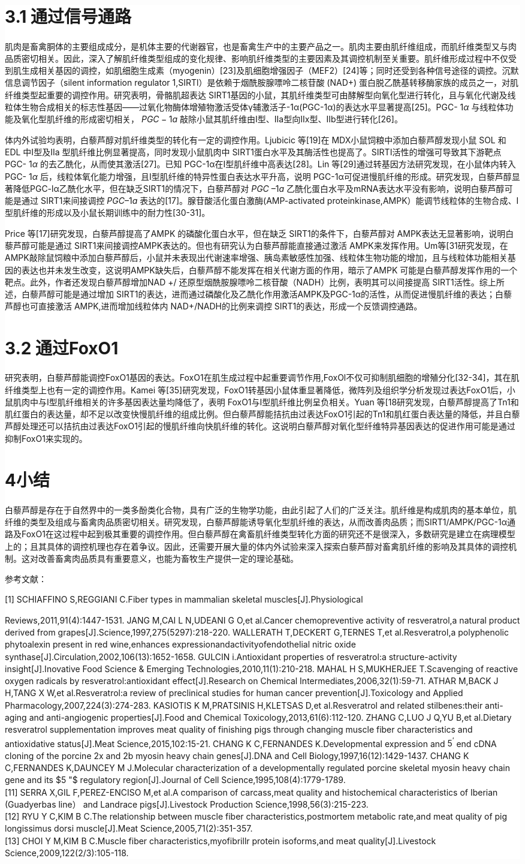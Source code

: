 # 3.1 通过信号通路

肌肉是畜禽胴体的主要组成成分，是机体主要的代谢器官，也是畜禽生产中的主要产品之一。肌肉主要由肌纤维组成，而肌纤维类型又与肉品质密切相关。因此，深入了解肌纤维类型组成的变化规律、影响肌纤维类型的主要因素及其调控机制至关重要。肌纤维形成过程中不仅受到肌生成相关基因的调控，如肌细胞生成素（myogenin）[23]及肌细胞增强因子（MEF2）[24]等；同时还受到各种信号途径的调控。沉默信息调节因子（silent information regulator 1,SIRTl）是依赖于烟酰胺腺嘌呤二核苷酸 $( \mathrm { N A D + } )$ 蛋白脱乙酰基转移酶家族的成员之一，对肌纤维类型起重要的调控作用。研究表明，骨骼肌超表达 SIRT1基因的小鼠，其肌纤维类型可由酵解型向氧化型进行转化，且与氧化代谢及线粒体生物合成相关的标志性基因——过氧化物酶体增殖物激活受体γ辅激活子-1α(PGC-1α)的表达水平显著提高[25]。PGC- $1 \alpha$ 与线粒体功能及氧化型肌纤维的形成密切相关， $P G C - 1 a$ 敲除小鼠其肌纤维由I型、IIa型向IIx型、IIb型进行转化[26]。

体内外试验均表明，白藜芦醇对肌纤维类型的转化有一定的调控作用。Ljubicic 等[19]在 MDX小鼠饲粮中添加白藜芦醇发现小鼠 SOL 和 EDL 中I型及IIa 型肌纤维比例显著提高，同时发现小鼠肌肉中 SIRT1蛋白水平及其酶活性也提高了。SIRTI活性的增强可导致其下游靶点 PGC- $1 \alpha$ 的去乙酰化，从而使其激活[27]。已知 PGC-1α在I型肌纤维中高表达[28]。Lin 等[29]通过转基因方法研究发现，在小鼠体内转入PGC- $1 \alpha$ 后，线粒体氧化能力增强，且I型肌纤维的特异性蛋白表达水平升高，说明 PGC-1α可促进慢肌纤维的形成。研究发现，白藜芦醇显著降低PGC-lα乙酰化水平，但在缺乏SIRT1的情况下，白藜芦醇对 $P G C \ – 1 a$ 乙酰化蛋白水平及mRNA表达水平没有影响，说明白藜芦醇可能是通过 SIRT1来间接调控 $P G C  – 1 a$ 表达的[17]。腺苷酸活化蛋白激酶(AMP-activated proteinkinase,AMPK）能调节线粒体的生物合成、I型肌纤维的形成以及小鼠长期训练中的耐力性[30-31]。

Price 等[17]研究发现，白藜芦醇提高了AMPK 的磷酸化蛋白水平，但在缺乏 SIRT1的条件下，白藜芦醇对 AMPK表达无显著影响，说明白藜芦醇可能是通过 SIRT1来间接调控AMPK表达的。但也有研究认为白藜芦醇能直接通过激活 AMPK来发挥作用。Um等[31研究发现，在AMPK敲除鼠饲粮中添加白藜芦醇后，小鼠并未表现出代谢速率增强、胰岛素敏感性加强、线粒体生物功能的增加，且与线粒体功能相关基因的表达也并未发生改变，这说明AMPK缺失后，白藜芦醇不能发挥在相关代谢方面的作用，暗示了AMPK 可能是白藜芦醇发挥作用的一个靶点。此外，作者还发现白藜芦醇增加NAD $+ /$ 还原型烟酰胺腺嘌呤二核苷酸（NADH）比例，表明其可以间接提高 SIRT1活性。综上所述，白藜芦醇可能是通过增加 SIRT1的表达，进而通过磷酸化及乙酰化作用激活AMPK及PGC-1α的活性，从而促进慢肌纤维的表达；白藜芦醇也可直接激活 AMPK,进而增加线粒体内 NAD+/NADH的比例来调控 SIRT1的表达，形成一个反馈调控通路。

# 3.2 通过FoxO1

研究表明，白藜芦醇能调控FoxO1基因的表达。FoxO1在肌生成过程中起重要调节作用,FoxOl不仅可抑制肌细胞的增殖分化[32-34]，其在肌纤维类型上也有一定的调控作用。Kamei 等[35]研究发现，FoxO1转基因小鼠体重显著降低，微阵列及组织学分析发现过表达FoxO1后，小鼠肌肉中与I型肌纤维相关的许多基因表达量均降低了，表明 FoxO1与I型肌纤维比例呈负相关。Yuan 等[18研究发现，白藜芦醇提高了Tn1和肌红蛋白的表达量，却不足以改变快慢肌纤维的组成比例。但白藜芦醇能拮抗由过表达FoxO1引起的Tn1和肌红蛋白表达量的降低，并且白藜芦醇处理还可以拮抗由过表达FoxO1引起的慢肌纤维向快肌纤维的转化。这说明白藜芦醇对氧化型纤维特异基因表达的促进作用可能是通过抑制FoxO1来实现的。

# 4小结

白藜芦醇是存在于自然界中的一类多酚类化合物，具有广泛的生物学功能，由此引起了人们的广泛关注。肌纤维是构成肌肉的基本单位，肌纤维的类型及组成与畜禽肉品质密切相关。研究发现，白藜芦醇能诱导氧化型肌纤维的表达，从而改善肉品质；而SIRT1/AMPK/PGC-1α通路及FoxO1在这过程中起到极其重要的调控作用。但白藜芦醇在禽畜肌纤维类型转化方面的研究还不是很深入，多数研究是建立在病理模型上的；且其具体的调控机理也存在着争议。因此，还需要开展大量的体内外试验来深入探索白藜芦醇对畜禽肌纤维的影响及其具体的调控机制。这对改善畜禽肉品质具有重要意义，也能为畜牧生产提供一定的理论基础。

参考文献：

[1] SCHIAFFINO S,REGGIANI C.Fiber types in mammalian skeletal muscles[J].Physiological

Reviews,2011,91(4):1447-1531. JANG M,CAI L N,UDEANI G O,et al.Cancer chemopreventive activity of resveratrol,a natural product derived from grapes[J].Science,1997,275(5297):218-220. WALLERATH T,DECKERT G,TERNES T,et al.Resveratrol,a polyphenolic phytoalexin present in red wine,enhances expressionandactivityofendothelial nitric oxide synthase[J].Circulation,2002,106(13):1652-1658. GULCIN i.Antioxidant properties of resveratrol:a structure-activity insight[J].Inovative Food Science & Emerging Technologies,2010,11(1):210-218. MAHAL H S,MUKHERJEE T.Scavenging of reactive oxygen radicals by resveratrol:antioxidant effect[J].Research on Chemical Intermediates,2006,32(1):59-71. ATHAR M,BACK J H,TANG X W,et al.Resveratrol:a review of preclinical studies for human cancer prevention[J].Toxicology and Applied Pharmacology,2007,224(3):274-283. KASIOTIS K M,PRATSINIS H,KLETSAS D,et al.Resveratrol and related stilbenes:their anti-aging and anti-angiogenic properties[J].Food and Chemical Toxicology,2013,61(6):112-120. ZHANG C,LUO J Q,YU B,et al.Dietary resveratrol supplementation improves meat quality of finishing pigs through changing muscle fiber characteristics and antioxidative status[J].Meat Science,2015,102:15-21. CHANG K C,FERNANDES K.Developmental expression and $5 ^ { \prime }$ end cDNA cloning of the porcine $2 \mathrm { x }$ and 2b myosin heavy chain genes[J].DNA and Cell Biology,1997,16(12):1429-1437. CHANG K C,FERNANDES K,DAUNCEY M J.Molecular characterization of a developmentally regulated porcine skeletal myosin heavy chain gene and its $5 "$ regulatory region[J].Journal of Cell Science,1995,108(4):1779-1789.   
[11] SERRA X,GIL F,PEREZ-ENCISO M,et al.A comparison of carcass,meat quality and histochemical characteristics of Iberian (Guadyerbas line） and Landrace pigs[J].Livestock Production Science,1998,56(3):215-223.   
[12] RYU Y C,KIM B C.The relationship between muscle fiber characteristics,postmortem metabolic rate,and meat quality of pig longissimus dorsi muscle[J].Meat Science,2005,71(2):351-357.   
[13] CHOI Y M,KIM B C.Muscle fiber characteristics,myofibrillr protein isoforms,and meat quality[J].Livestock Science,2009,122(2/3):105-118.   